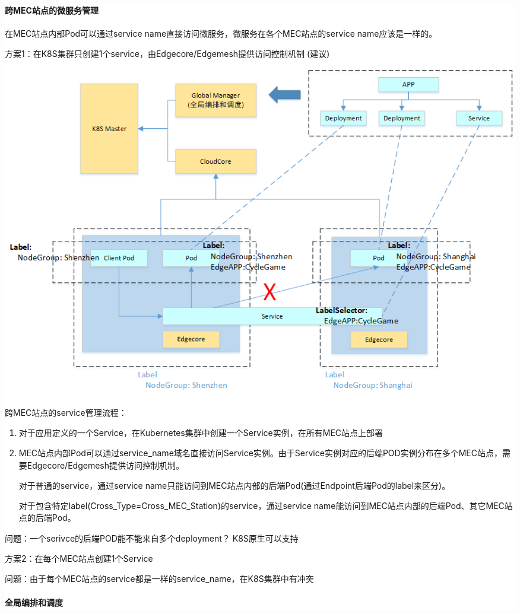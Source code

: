 #### 跨MEC站点的微服务管理

在MEC站点内部Pod可以通过service name直接访问微服务，微服务在各个MEC站点的service name应该是一样的。

方案1：在K8S集群只创建1个service，由Edgecore/Edgemesh提供访问控制机制  (建议)

![image-20200915161405346](../images/MEC-Resource-App-Management/image-20200915161405346.png)

跨MEC站点的service管理流程：

1. 对于应用定义的一个Service，在Kubernetes集群中创建一个Service实例，在所有MEC站点上部署

2. MEC站点内部Pod可以通过service_name域名直接访问Service实例。由于Service实例对应的后端POD实例分布在多个MEC站点，需要Edgecore/Edgemesh提供访问控制机制。

   对于普通的service，通过service name只能访问到MEC站点内部的后端Pod(通过Endpoint后端Pod的label来区分)。

   对于包含特定label(Cross_Type=Cross_MEC_Station)的service，通过service name能访问到MEC站点内部的后端Pod、其它MEC站点的后端Pod。

问题：一个serivce的后端POD能不能来自多个deployment？  K8S原生可以支持



方案2：在每个MEC站点创建1个Service

问题：由于每个MEC站点的service都是一样的service_name，在K8S集群中有冲突

#### 全局编排和调度
